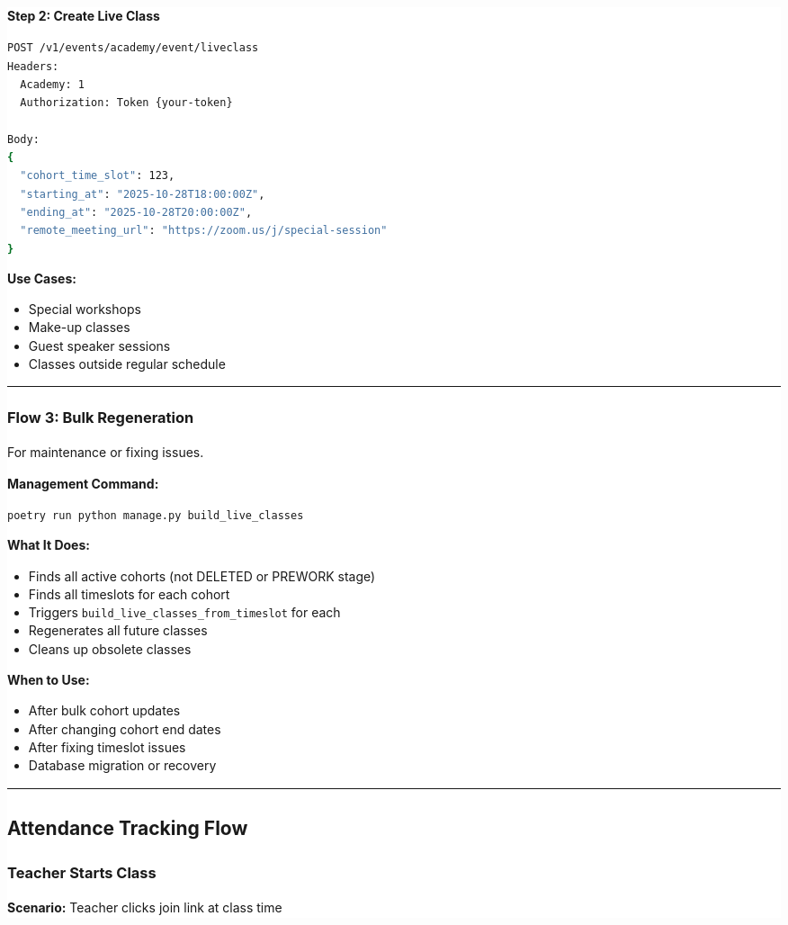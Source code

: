 **Step 2: Create Live Class**
```bash
POST /v1/events/academy/event/liveclass
Headers:
  Academy: 1
  Authorization: Token {your-token}

Body:
{
  "cohort_time_slot": 123,
  "starting_at": "2025-10-28T18:00:00Z",
  "ending_at": "2025-10-28T20:00:00Z",
  "remote_meeting_url": "https://zoom.us/j/special-session"
}
```

**Use Cases:**
- Special workshops
- Make-up classes
- Guest speaker sessions
- Classes outside regular schedule

---

### Flow 3: Bulk Regeneration

For maintenance or fixing issues.

**Management Command:**
```bash
poetry run python manage.py build_live_classes
```

**What It Does:**
- Finds all active cohorts (not DELETED or PREWORK stage)
- Finds all timeslots for each cohort
- Triggers `build_live_classes_from_timeslot` for each
- Regenerates all future classes
- Cleans up obsolete classes

**When to Use:**
- After bulk cohort updates
- After changing cohort end dates
- After fixing timeslot issues
- Database migration or recovery

---

## Attendance Tracking Flow

### Teacher Starts Class

**Scenario:** Teacher clicks join link at class time
